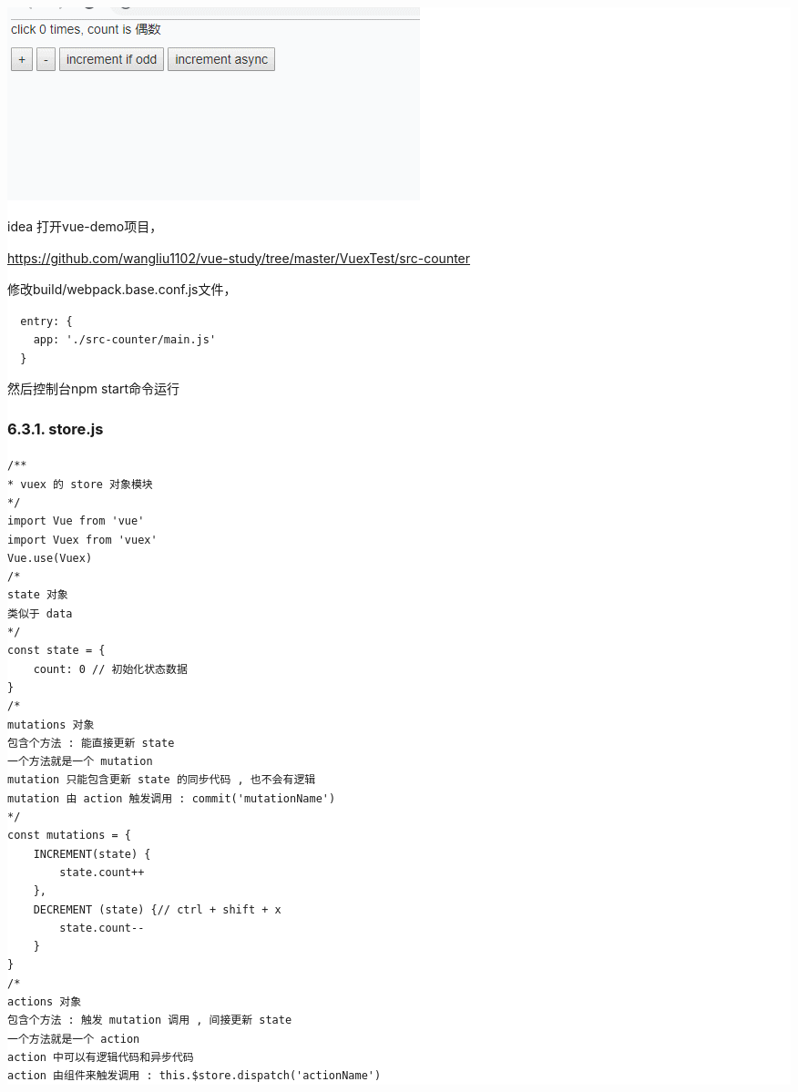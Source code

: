 ![img](/72416368-f5f4-460f-9585-2cc3163a8aa1/128/index_files/47c3cb250eb61e8acf9c9e6567717ec5.gif)

idea 打开vue-demo项目，

https://github.com/wangliu1102/vue-study/tree/master/VuexTest/src-counter

修改build/webpack.base.conf.js文件，

 

```
  entry: {
    app: './src-counter/main.js'
  }
```

然后控制台npm start命令运行

### 6.3.1. store.js

 

```
/**
* vuex 的 store 对象模块
*/
import Vue from 'vue'
import Vuex from 'vuex'
Vue.use(Vuex)
/*
state 对象
类似于 data
*/
const state = {
    count: 0 // 初始化状态数据
}
/*
mutations 对象
包含个方法 : 能直接更新 state
一个方法就是一个 mutation
mutation 只能包含更新 state 的同步代码 , 也不会有逻辑
mutation 由 action 触发调用 : commit('mutationName')
*/
const mutations = {
    INCREMENT(state) {
        state.count++
    },
    DECREMENT (state) {// ctrl + shift + x
        state.count--
    }
}
/*
actions 对象
包含个方法 : 触发 mutation 调用 , 间接更新 state
一个方法就是一个 action
action 中可以有逻辑代码和异步代码
action 由组件来触发调用 : this.$store.dispatch('actionName')
```